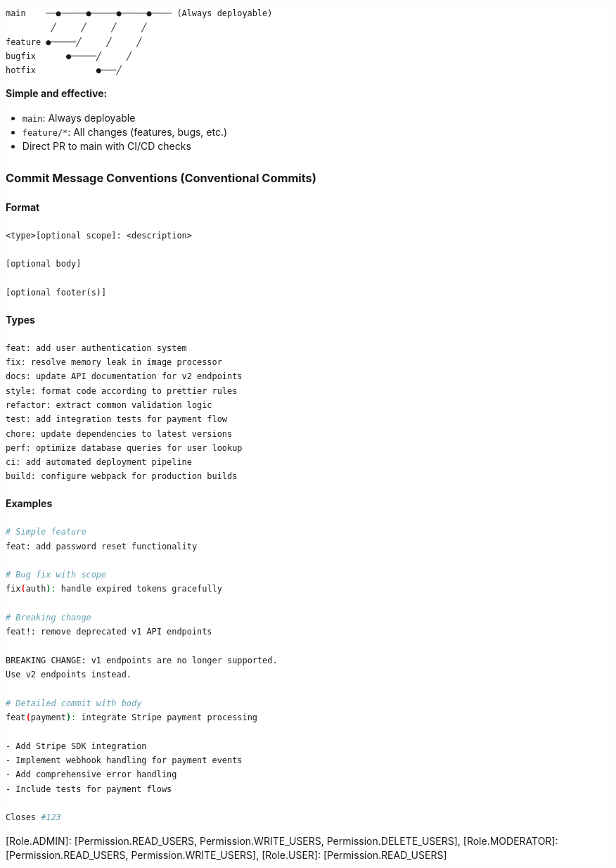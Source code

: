 ```
main    ──●─────●─────●─────●──── (Always deployable)
         ╱     ╱     ╱     ╱
feature ●─────╱     ╱     ╱
bugfix      ●─────╱     ╱
hotfix            ●───╱
```

**Simple and effective:**

- `main`: Always deployable
- `feature/*`: All changes (features, bugs, etc.)
- Direct PR to main with CI/CD checks

### Commit Message Conventions (Conventional Commits)

#### Format

```
<type>[optional scope]: <description>

[optional body]

[optional footer(s)]
```

#### Types

```bash
feat: add user authentication system
fix: resolve memory leak in image processor
docs: update API documentation for v2 endpoints
style: format code according to prettier rules
refactor: extract common validation logic
test: add integration tests for payment flow
chore: update dependencies to latest versions
perf: optimize database queries for user lookup
ci: add automated deployment pipeline
build: configure webpack for production builds
```

#### Examples

```bash
# Simple feature
feat: add password reset functionality

# Bug fix with scope
fix(auth): handle expired tokens gracefully

# Breaking change
feat!: remove deprecated v1 API endpoints

BREAKING CHANGE: v1 endpoints are no longer supported.
Use v2 endpoints instead.

# Detailed commit with body
feat(payment): integrate Stripe payment processing

- Add Stripe SDK integration
- Implement webhook handling for payment events
- Add comprehensive error handling
- Include tests for payment flows

Closes #123
```


  [Role.ADMIN]: [Permission.READ_USERS, Permission.WRITE_USERS, Permission.DELETE_USERS],
  [Role.MODERATOR]: [Permission.READ_USERS, Permission.WRITE_USERS],
  [Role.USER]: [Permission.READ_USERS]
